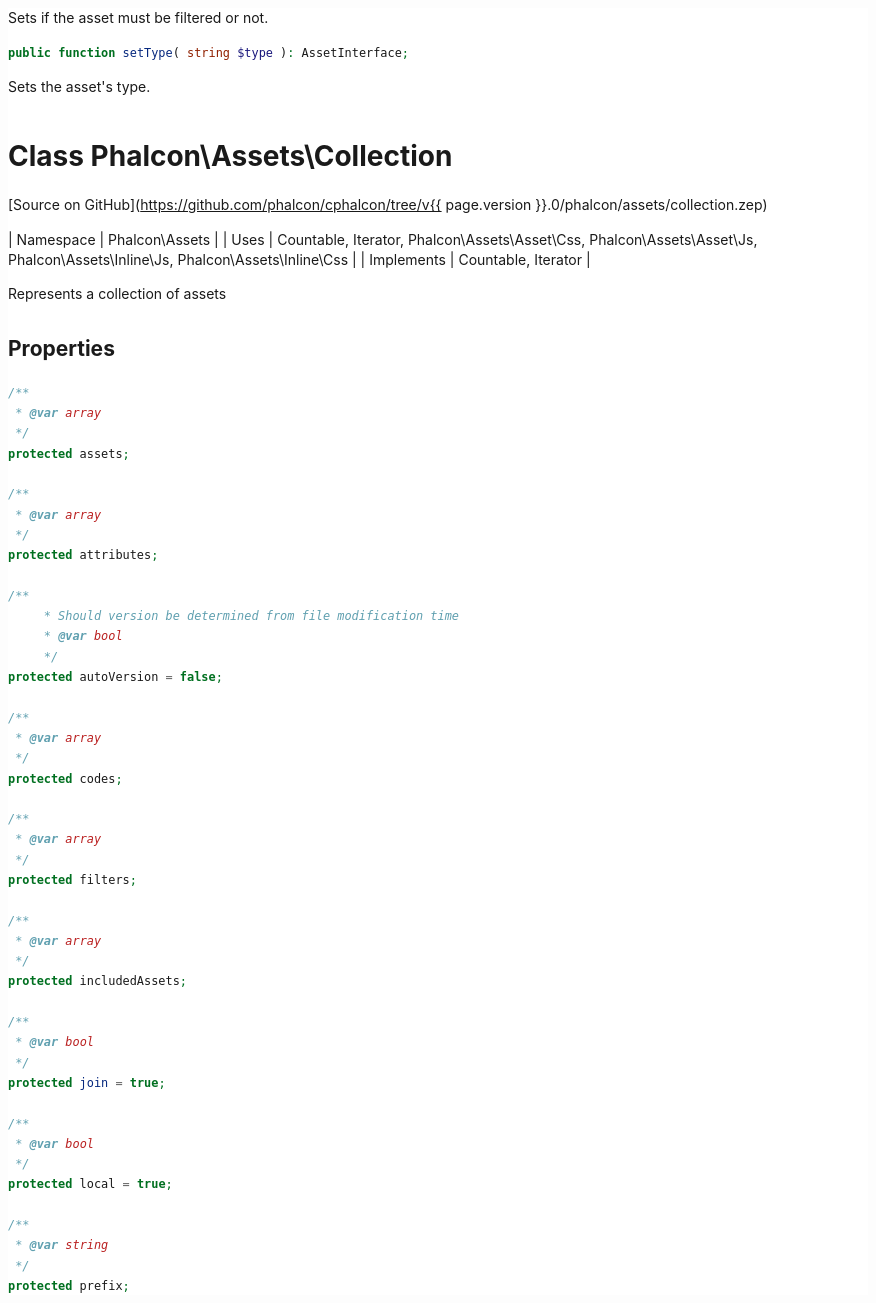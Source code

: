 Sets if the asset must be filtered or not.

```php
public function setType( string $type ): AssetInterface;
```

Sets the asset's type.

<h1 id="assets-collection">Class Phalcon\Assets\Collection</h1>

[Source on GitHub](https://github.com/phalcon/cphalcon/tree/v{{ page.version }}.0/phalcon/assets/collection.zep)

| Namespace | Phalcon\Assets | | Uses | Countable, Iterator, Phalcon\Assets\Asset\Css, Phalcon\Assets\Asset\Js, Phalcon\Assets\Inline\Js, Phalcon\Assets\Inline\Css | | Implements | Countable, Iterator |

Represents a collection of assets

## Properties

```php
/**
 * @var array
 */
protected assets;

/**
 * @var array
 */
protected attributes;

/**
     * Should version be determined from file modification time
     * @var bool
     */
protected autoVersion = false;

/**
 * @var array
 */
protected codes;

/**
 * @var array
 */
protected filters;

/**
 * @var array
 */
protected includedAssets;

/**
 * @var bool
 */
protected join = true;

/**
 * @var bool
 */
protected local = true;

/**
 * @var string
 */
protected prefix;

```